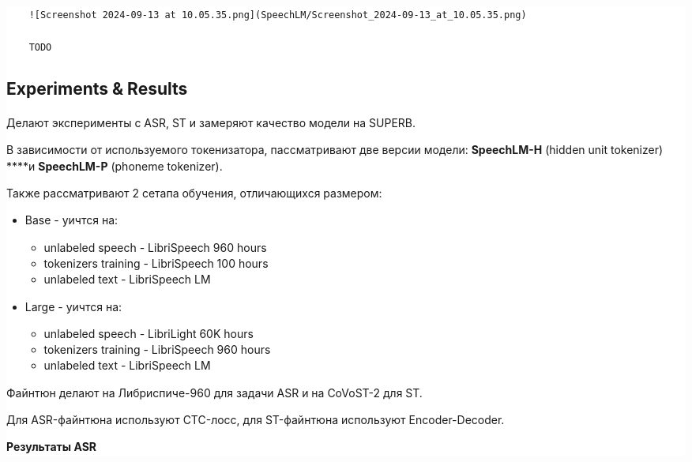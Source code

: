         ![Screenshot 2024-09-13 at 10.05.35.png](SpeechLM/Screenshot_2024-09-13_at_10.05.35.png)
        
        TODO
        

## Experiments & Results

Делают эксперименты с ASR, ST и замеряют качество модели на SUPERB.

В зависимости от используемого токенизатора, пассматривают две версии модели: **SpeechLM-H** (hidden unit tokenizer) ****и **SpeechLM-P** (phoneme tokenizer).

Также рассматривают 2 сетапа обучения, отличающихся размером:

- Base - уичтся на:
    - unlabeled speech - LibriSpeech 960 hours
    - tokenizers training - LibriSpeech 100 hours
    - unlabeled text - LibriSpeech LM

- Large - уичтся на:
    - unlabeled speech - LibriLight 60K hours
    - tokenizers training - LibriSpeech 960 hours
    - unlabeled text - LibriSpeech LM

Файнтюн делают на Либриспиче-960 для задачи ASR и на CoVoST-2 для ST.

Для ASR-файнтюна используют CTC-лосс, для ST-файнтюна используют Encoder-Decoder.

**Результаты ASR**
